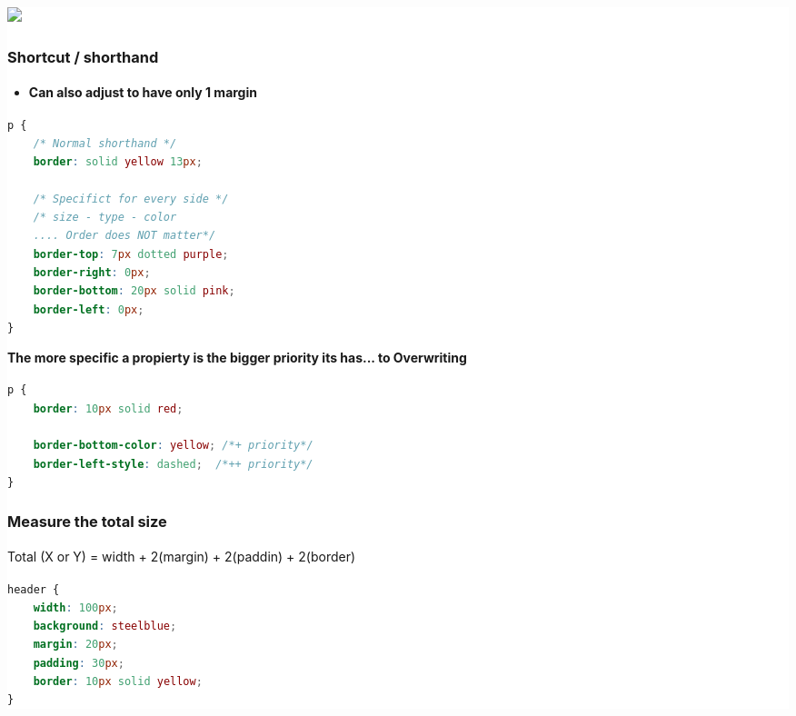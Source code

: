 <img src="img\edges.png">

### Shortcut / shorthand

- **Can also adjust to have only 1 margin**

```CSS
p {
    /* Normal shorthand */
    border: solid yellow 13px;
    
    /* Specifict for every side */
    /* size - type - color 
    .... Order does NOT matter*/
    border-top: 7px dotted purple;
    border-right: 0px;
    border-bottom: 20px solid pink;
    border-left: 0px;
}
```
**The more specific a propierty is the bigger priority its has... to Overwriting**

```CSS
p {
    border: 10px solid red;
    
    border-bottom-color: yellow; /*+ priority*/
    border-left-style: dashed;  /*++ priority*/
}
```

### Measure the total size
Total (X or Y) = width + 2(margin) + 2(paddin) + 2(border)

```CSS
header {
    width: 100px;
    background: steelblue;
    margin: 20px;
    padding: 30px;
    border: 10px solid yellow;
}
```